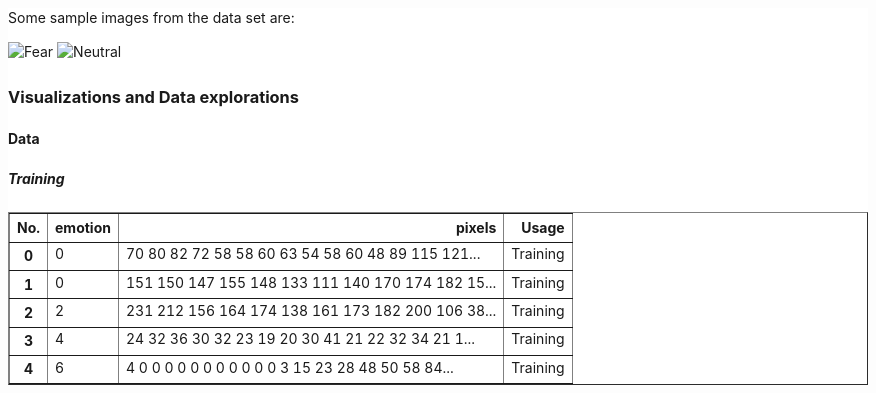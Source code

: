 Some sample images from the data set are:

![Fear](images/image1.jpg)
![Neutral](images/image2.jpg)

### Visualizations and Data explorations

#### Data
##### Training

<div>
<table border="1" class="dataframe">
  <thead>
    <tr style="text-align: right;">
      <th>No.</th>
      <th>emotion</th>
      <th>pixels</th>
      <th>Usage</th>
    </tr>
  </thead>
  <tbody>
    <tr>
      <th>0</th>
      <td>0</td>
      <td>70 80 82 72 58 58 60 63 54 58 60 48 89 115 121...</td>
      <td>Training</td>
    </tr>
    <tr>
      <th>1</th>
      <td>0</td>
      <td>151 150 147 155 148 133 111 140 170 174 182 15...</td>
      <td>Training</td>
    </tr>
    <tr>
      <th>2</th>
      <td>2</td>
      <td>231 212 156 164 174 138 161 173 182 200 106 38...</td>
      <td>Training</td>
    </tr>
    <tr>
      <th>3</th>
      <td>4</td>
      <td>24 32 36 30 32 23 19 20 30 41 21 22 32 34 21 1...</td>
      <td>Training</td>
    </tr>
    <tr>
      <th>4</th>
      <td>6</td>
      <td>4 0 0 0 0 0 0 0 0 0 0 0 3 15 23 28 48 50 58 84...</td>
      <td>Training</td>
    </tr>
  </tbody>
</table>
</div>
